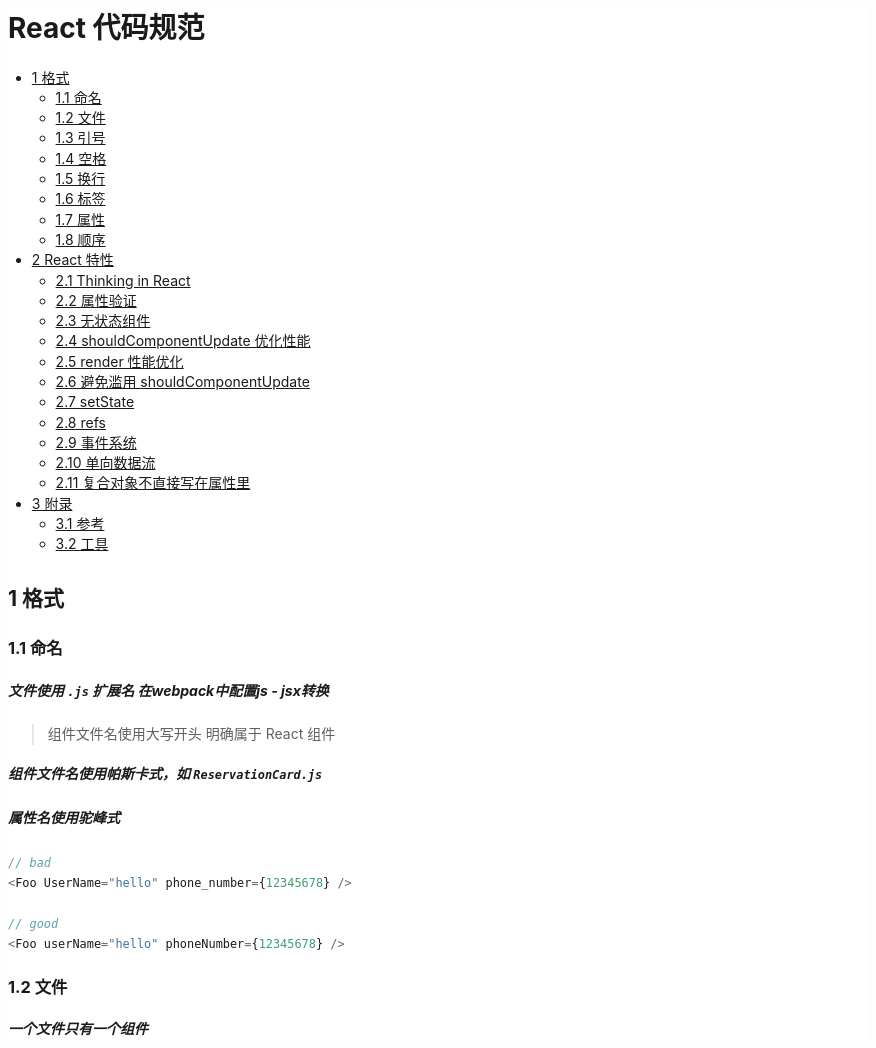 # React 代码规范

* [1 格式](#1-格式)
  * [1.1 命名](#11-命名)
  * [1.2 文件](#12-文件)
  * [1.3 引号](#13-引号)
  * [1.4 空格](#14-空格)
  * [1.5 换行](#15-换行)
  * [1.6 标签](#16-标签)
  * [1.7 属性](#17-属性)
  * [1.8 顺序](#18-顺序)
* [2 React 特性](#2-react-特性)
  * [2.1 Thinking in React](#21-thinking-in-react)
  * [2.2 属性验证](#22-属性验证)
  * [2.3 无状态组件](#23-无状态组件)
  * [2.4 shouldComponentUpdate 优化性能](#24-shouldcomponentupdate-优化性能)
  * [2.5 render 性能优化](#25-render-性能优化)
  * [2.6 避免滥用 shouldComponentUpdate](#26-避免滥用-shouldcomponentupdate)
  * [2.7 setState](#27-setstate)
  * [2.8 refs](#28-refs)
  * [2.9 事件系统](#29-事件系统)
  * [2.10 单向数据流](#210-单向数据流)
  * [2.11 复合对象不直接写在属性里](#211-复合对象不直接写在属性里)
* [3 附录](#3-附录)
  * [3.1 参考](#31-参考)
  * [3.2 工具](#32-工具)

## 1 格式

### 1.1 命名

##### 文件使用 `.js` 扩展名 在webpack中配置js - jsx转换

> 组件文件名使用大写开头 明确属于 React 组件

##### 组件文件名使用帕斯卡式，如 `ReservationCard.js`

##### 属性名使用驼峰式

```javascript
// bad
<Foo UserName="hello" phone_number={12345678} />

// good
<Foo userName="hello" phoneNumber={12345678} />
```

### 1.2 文件

##### 一个文件只有一个组件
